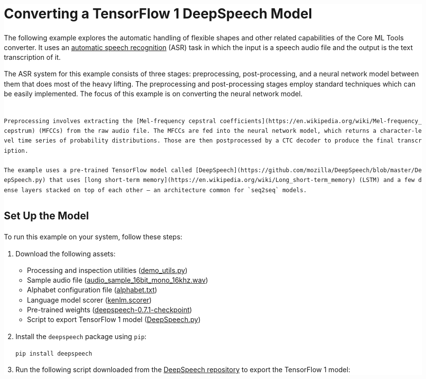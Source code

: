 # Converting a TensorFlow 1 DeepSpeech Model

The following example explores the automatic handling of flexible shapes and other related capabilities of the Core ML Tools converter. It uses an [automatic speech recognition](https://en.wikipedia.org/wiki/Speech_recognition#End-to-end_automatic_speech_recognition) (ASR) task in which the input is a speech audio file and the output is the text transcription of it.

The ASR system for this example consists of three stages: preprocessing, post-processing, and a neural network model between them that does most of the heavy lifting. The preprocessing and post-processing stages employ standard techniques which can be easily implemented. The focus of this example is on converting the neural network model.

```{admonition} How ASR Works

Preprocessing involves extracting the [Mel-frequency cepstral coefficients](https://en.wikipedia.org/wiki/Mel-frequency_cepstrum) (MFCCs) from the raw audio file. The MFCCs are fed into the neural network model, which returns a character-level time series of probability distributions. Those are then postprocessed by a CTC decoder to produce the final transcription.

The example uses a pre-trained TensorFlow model called [DeepSpeech](https://github.com/mozilla/DeepSpeech/blob/master/DeepSpeech.py) that uses [long short-term memory](https://en.wikipedia.org/wiki/Long_short-term_memory) (LSTM) and a few dense layers stacked on top of each other — an architecture common for `seq2seq` models.

```

## Set Up the Model

To run this example on your system, follow these steps:

1. Download the following assets:
    
    - Processing and inspection utilities ([demo_utils.py](https://docs-assets.developer.apple.com/coremltools/deepspeech/demo_utils.py)) 
    - Sample audio file ([audio_sample_16bit_mono_16khz.wav](https://docs-assets.developer.apple.com/coremltools/deepspeech/audio_sample_16bit_mono_16khz.wav))
    - Alphabet configuration file ([alphabet.txt](https://github.com/mozilla/DeepSpeech/blob/master/data/alphabet.txt))
    - Language model scorer ([kenlm.scorer](https://github.com/mozilla/DeepSpeech/blob/master/data/lm/kenlm.scorer))
    - Pre-trained weights ([deepspeech-0.7.1-checkpoint](https://github.com/mozilla/DeepSpeech/releases/download/v0.7.1/deepspeech-0.7.1-checkpoint.tar.gz))
    - Script to export TensorFlow 1 model ([DeepSpeech.py](https://github.com/mozilla/DeepSpeech/blob/master/DeepSpeech.py))

2. Install the `deepspeech` package using `pip`:
    
    ```shell
    pip install deepspeech
    ```

3. Run the following script downloaded from the [DeepSpeech repository](https://github.com/mozilla/DeepSpeech) to export the TensorFlow 1 model:
    